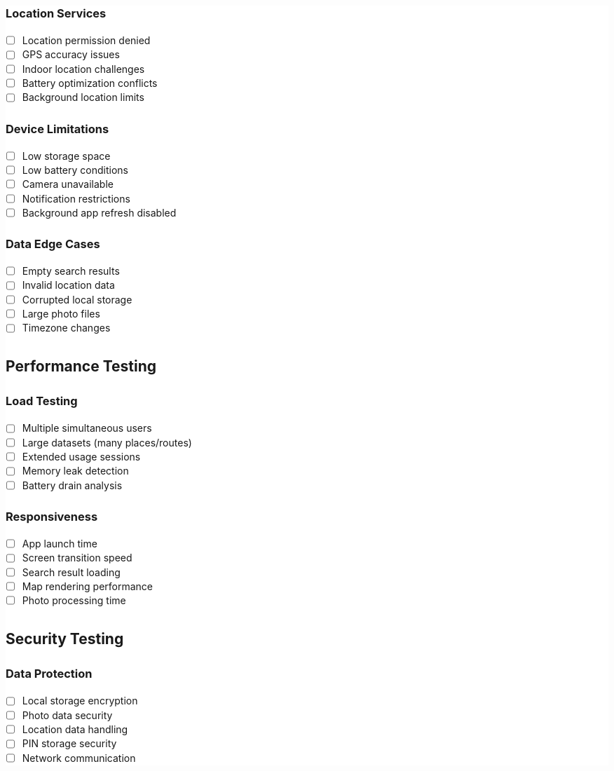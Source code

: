 ### Location Services

- [ ] Location permission denied
- [ ] GPS accuracy issues
- [ ] Indoor location challenges
- [ ] Battery optimization conflicts
- [ ] Background location limits

### Device Limitations

- [ ] Low storage space
- [ ] Low battery conditions
- [ ] Camera unavailable
- [ ] Notification restrictions
- [ ] Background app refresh disabled

### Data Edge Cases

- [ ] Empty search results
- [ ] Invalid location data
- [ ] Corrupted local storage
- [ ] Large photo files
- [ ] Timezone changes

## Performance Testing

### Load Testing

- [ ] Multiple simultaneous users
- [ ] Large datasets (many places/routes)
- [ ] Extended usage sessions
- [ ] Memory leak detection
- [ ] Battery drain analysis

### Responsiveness

- [ ] App launch time
- [ ] Screen transition speed
- [ ] Search result loading
- [ ] Map rendering performance
- [ ] Photo processing time

## Security Testing

### Data Protection

- [ ] Local storage encryption
- [ ] Photo data security
- [ ] Location data handling
- [ ] PIN storage security
- [ ] Network communication
